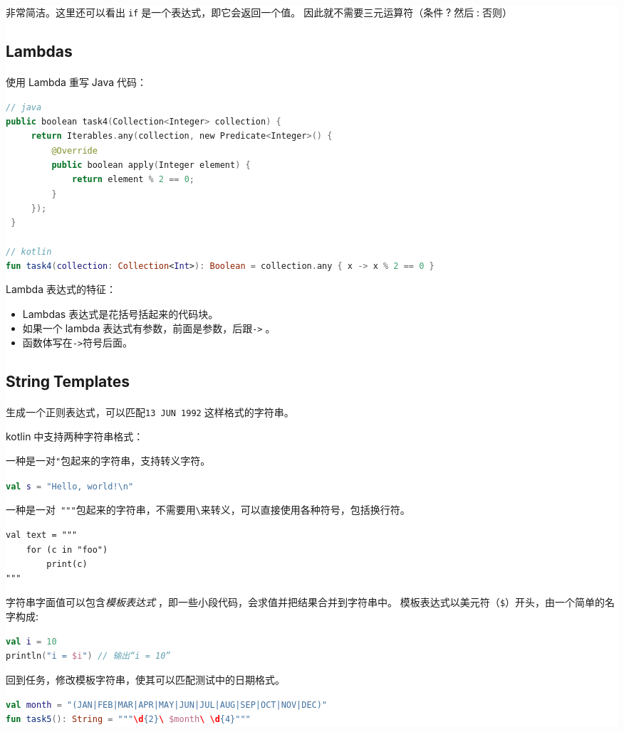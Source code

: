非常简洁。这里还可以看出 `if` 是一个表达式，即它会返回一个值。 因此就不需要三元运算符（条件 ? 然后 : 否则）

## Lambdas

使用 Lambda 重写 Java 代码：

```kotlin
// java
public boolean task4(Collection<Integer> collection) {
     return Iterables.any(collection, new Predicate<Integer>() {
         @Override
         public boolean apply(Integer element) {
             return element % 2 == 0;
         }
     });
 }

// kotlin
fun task4(collection: Collection<Int>): Boolean = collection.any { x -> x % 2 == 0 }
```

Lambda 表达式的特征：

- Lambdas 表达式是花括号括起来的代码块。
- 如果一个 lambda 表达式有参数，前面是参数，后跟`->` 。
- 函数体写在`->`符号后面。

## String Templates

生成一个正则表达式，可以匹配`13 JUN 1992` 这样格式的字符串。

kotlin 中支持两种字符串格式：

一种是一对`"`包起来的字符串，支持转义字符。

```kotlin
val s = "Hello, world!\n"
```

一种是一对` """`包起来的字符串，不需要用`\`来转义，可以直接使用各种符号，包括换行符。

```
val text = """
    for (c in "foo")
        print(c)
"""
```

字符串字面值可以包含*模板表达式* ，即一些小段代码，会求值并把结果合并到字符串中。 模板表达式以美元符（`$`）开头，由一个简单的名字构成:

```kotlin
val i = 10
println("i = $i") // 输出“i = 10”
```

回到任务，修改模板字符串，使其可以匹配测试中的日期格式。

```kotlin
val month = "(JAN|FEB|MAR|APR|MAY|JUN|JUL|AUG|SEP|OCT|NOV|DEC)"
fun task5(): String = """\d{2}\ $month\ \d{4}"""
```
